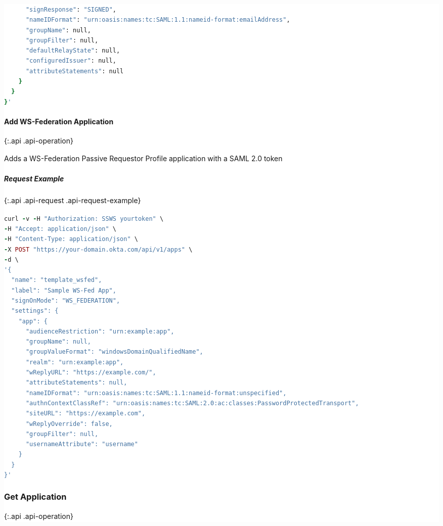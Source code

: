 ~~~ ruby
      "signResponse": "SIGNED",
      "nameIDFormat": "urn:oasis:names:tc:SAML:1.1:nameid-format:emailAddress",
      "groupName": null,
      "groupFilter": null,
      "defaultRelayState": null,
      "configuredIssuer": null,
      "attributeStatements": null
    }
  }
}'
~~~

#### Add WS-Federation Application
{:.api .api-operation}

Adds a WS-Federation Passive Requestor Profile application with a SAML 2.0 token

##### Request Example
{:.api .api-request .api-request-example}

~~~ ruby
curl -v -H "Authorization: SSWS yourtoken" \
-H "Accept: application/json" \
-H "Content-Type: application/json" \
-X POST "https://your-domain.okta.com/api/v1/apps" \
-d \
'{
  "name": "template_wsfed",
  "label": "Sample WS-Fed App",
  "signOnMode": "WS_FEDERATION",
  "settings": {
    "app": {
      "audienceRestriction": "urn:example:app",
      "groupName": null,
      "groupValueFormat": "windowsDomainQualifiedName",
      "realm": "urn:example:app",
      "wReplyURL": "https://example.com/",
      "attributeStatements": null,
      "nameIDFormat": "urn:oasis:names:tc:SAML:1.1:nameid-format:unspecified",
      "authnContextClassRef": "urn:oasis:names:tc:SAML:2.0:ac:classes:PasswordProtectedTransport",
      "siteURL": "https://example.com",
      "wReplyOverride": false,
      "groupFilter": null,
      "usernameAttribute": "username"
    }
  }
}'
~~~

### Get Application
{:.api .api-operation}
